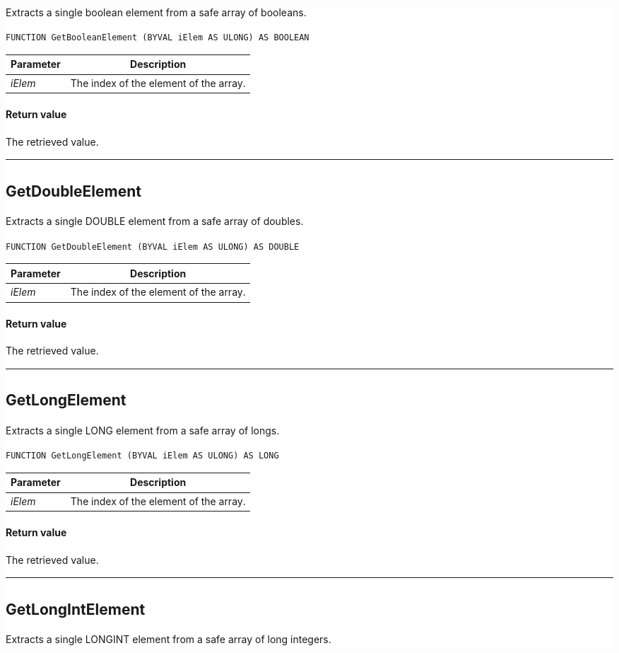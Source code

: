 Extracts a single boolean element from a safe array of booleans.

```
FUNCTION GetBooleanElement (BYVAL iElem AS ULONG) AS BOOLEAN
```

| Parameter  | Description |
| ---------- | ----------- |
| *iElem* | The index of the element of the array. |

#### Return value

The retrieved value.

---

## <a name="getdoubleelem"></a>GetDoubleElement

Extracts a single DOUBLE element from a safe array of doubles.

```
FUNCTION GetDoubleElement (BYVAL iElem AS ULONG) AS DOUBLE
```

| Parameter  | Description |
| ---------- | ----------- |
| *iElem* | The index of the element of the array. |

#### Return value

The retrieved value.

---

## <a name="getlongelem"></a>GetLongElement

Extracts a single LONG element from a safe array of longs.

```
FUNCTION GetLongElement (BYVAL iElem AS ULONG) AS LONG
```

| Parameter  | Description |
| ---------- | ----------- |
| *iElem* | The index of the element of the array. |

#### Return value

The retrieved value.

---

## <a name="getlongintelem"></a>GetLongIntElement

Extracts a single LONGINT element from a safe array of long integers.
